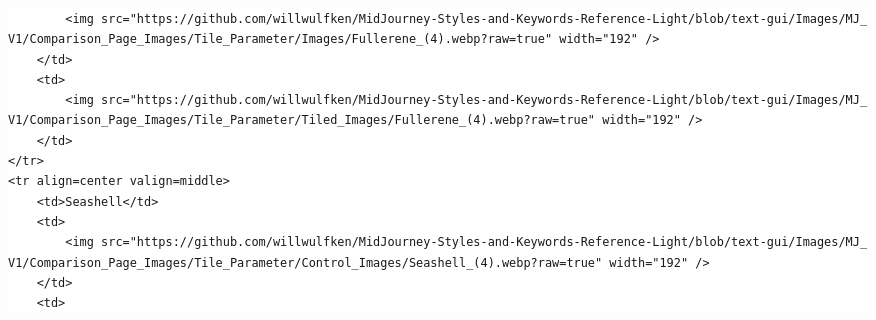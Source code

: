            <img src="https://github.com/willwulfken/MidJourney-Styles-and-Keywords-Reference-Light/blob/text-gui/Images/MJ_V1/Comparison_Page_Images/Tile_Parameter/Images/Fullerene_(4).webp?raw=true" width="192" />
        </td>
        <td>
            <img src="https://github.com/willwulfken/MidJourney-Styles-and-Keywords-Reference-Light/blob/text-gui/Images/MJ_V1/Comparison_Page_Images/Tile_Parameter/Tiled_Images/Fullerene_(4).webp?raw=true" width="192" />
        </td>
    </tr>
    <tr align=center valign=middle>
        <td>Seashell</td>
        <td>
            <img src="https://github.com/willwulfken/MidJourney-Styles-and-Keywords-Reference-Light/blob/text-gui/Images/MJ_V1/Comparison_Page_Images/Tile_Parameter/Control_Images/Seashell_(4).webp?raw=true" width="192" />
        </td>
        <td>